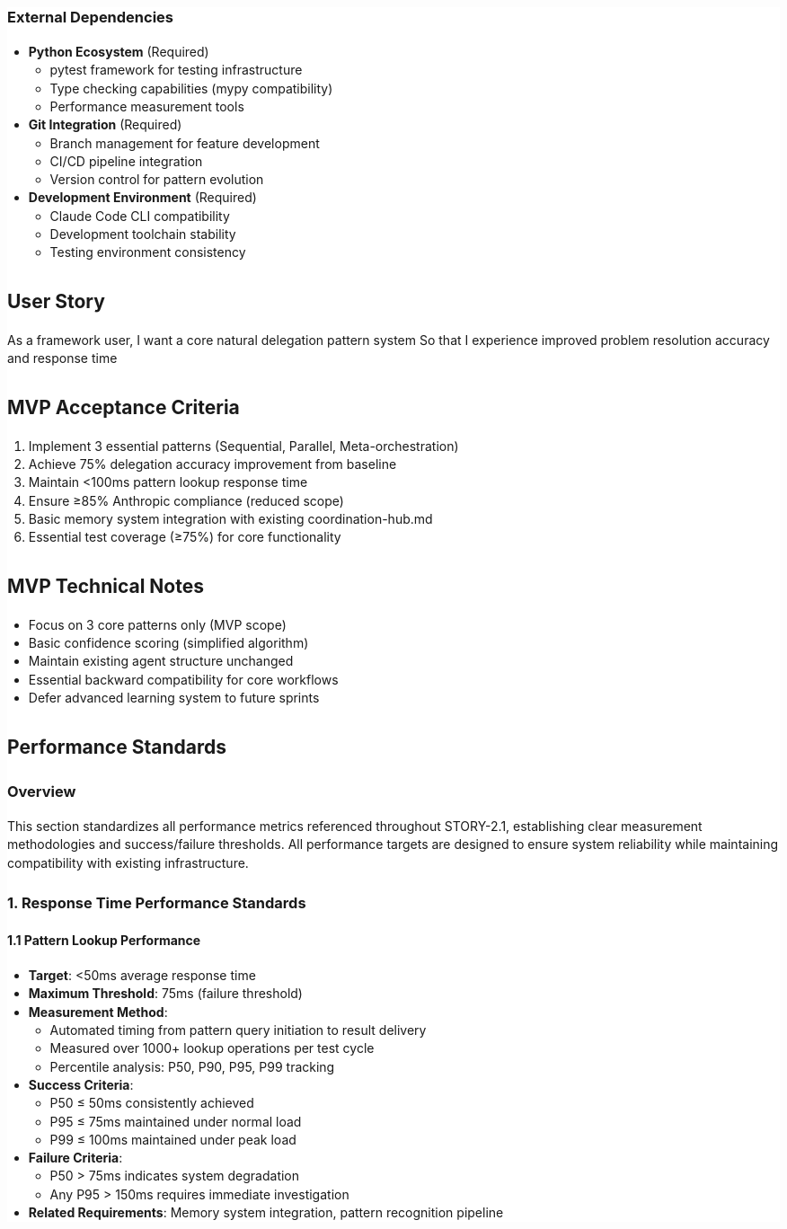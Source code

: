 ### External Dependencies
- **Python Ecosystem** (Required)
  - pytest framework for testing infrastructure
  - Type checking capabilities (mypy compatibility)
  - Performance measurement tools
- **Git Integration** (Required)
  - Branch management for feature development
  - CI/CD pipeline integration
  - Version control for pattern evolution
- **Development Environment** (Required)
  - Claude Code CLI compatibility
  - Development toolchain stability
  - Testing environment consistency

## User Story
As a framework user,
I want a core natural delegation pattern system
So that I experience improved problem resolution accuracy and response time

## MVP Acceptance Criteria
1. Implement 3 essential patterns (Sequential, Parallel, Meta-orchestration)
2. Achieve 75% delegation accuracy improvement from baseline
3. Maintain <100ms pattern lookup response time
4. Ensure ≥85% Anthropic compliance (reduced scope)
5. Basic memory system integration with existing coordination-hub.md
6. Essential test coverage (≥75%) for core functionality

## MVP Technical Notes
- Focus on 3 core patterns only (MVP scope)
- Basic confidence scoring (simplified algorithm)
- Maintain existing agent structure unchanged
- Essential backward compatibility for core workflows
- Defer advanced learning system to future sprints

## Performance Standards

### Overview
This section standardizes all performance metrics referenced throughout STORY-2.1, establishing clear measurement methodologies and success/failure thresholds. All performance targets are designed to ensure system reliability while maintaining compatibility with existing infrastructure.

### 1. Response Time Performance Standards

#### 1.1 Pattern Lookup Performance
- **Target**: <50ms average response time
- **Maximum Threshold**: 75ms (failure threshold)
- **Measurement Method**: 
  - Automated timing from pattern query initiation to result delivery
  - Measured over 1000+ lookup operations per test cycle
  - Percentile analysis: P50, P90, P95, P99 tracking
- **Success Criteria**: 
  - P50 ≤ 50ms consistently achieved
  - P95 ≤ 75ms maintained under normal load
  - P99 ≤ 100ms maintained under peak load
- **Failure Criteria**: 
  - P50 > 75ms indicates system degradation
  - Any P95 > 150ms requires immediate investigation
- **Related Requirements**: Memory system integration, pattern recognition pipeline
